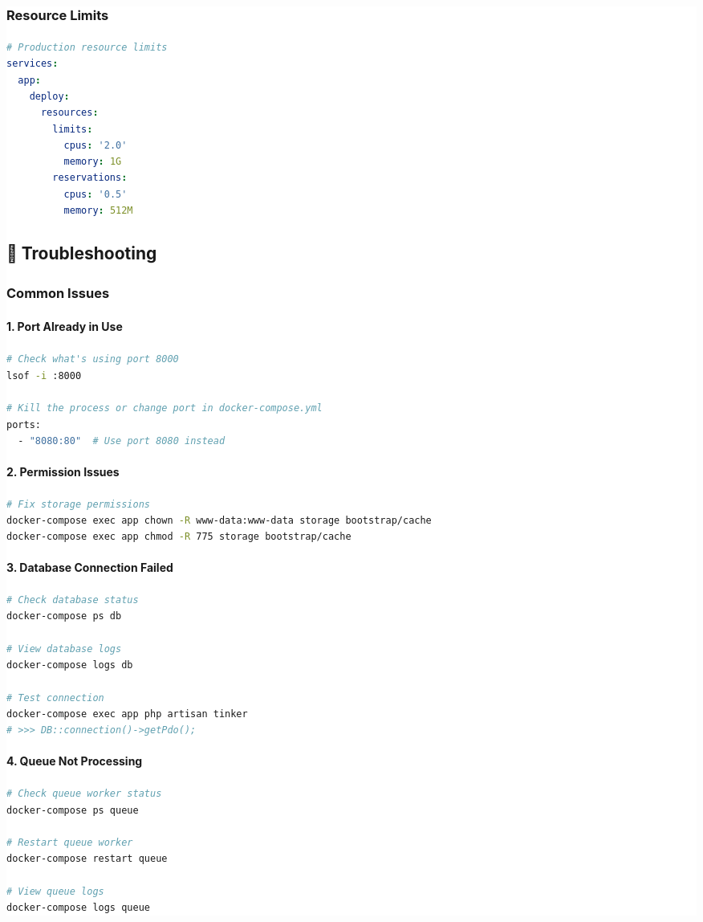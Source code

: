 ### Resource Limits

```yaml
# Production resource limits
services:
  app:
    deploy:
      resources:
        limits:
          cpus: '2.0'
          memory: 1G
        reservations:
          cpus: '0.5'
          memory: 512M
```

## 🔧 Troubleshooting

### Common Issues

#### 1. Port Already in Use
```bash
# Check what's using port 8000
lsof -i :8000

# Kill the process or change port in docker-compose.yml
ports:
  - "8080:80"  # Use port 8080 instead
```

#### 2. Permission Issues
```bash
# Fix storage permissions
docker-compose exec app chown -R www-data:www-data storage bootstrap/cache
docker-compose exec app chmod -R 775 storage bootstrap/cache
```

#### 3. Database Connection Failed
```bash
# Check database status
docker-compose ps db

# View database logs
docker-compose logs db

# Test connection
docker-compose exec app php artisan tinker
# >>> DB::connection()->getPdo();
```

#### 4. Queue Not Processing
```bash
# Check queue worker status
docker-compose ps queue

# Restart queue worker
docker-compose restart queue

# View queue logs
docker-compose logs queue
```
